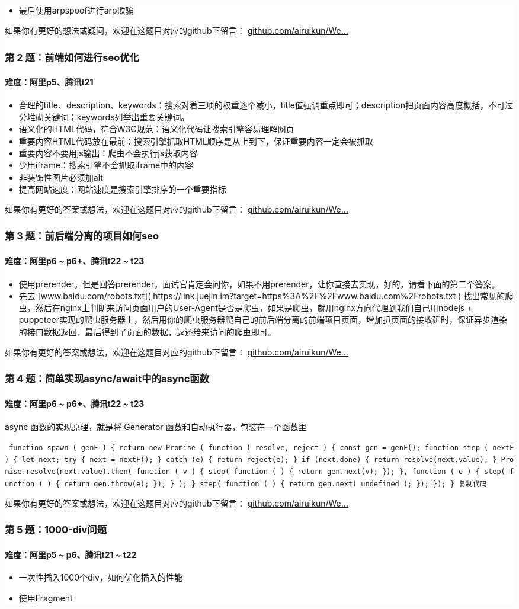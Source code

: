 * 最后使用arpspoof进行arp欺骗

如果你有更好的想法或疑问，欢迎在这题目对应的github下留言： [github.com/airuikun/We…]( https://link.juejin.im?target=https%3A%2F%2Fgithub.com%2Fairuikun%2FWeekly-FE-Interview%2Fissues%2F11 )

### 第 2 题：前端如何进行seo优化 ###

#### 难度：阿里p5、腾讯t21 ####

* 合理的title、description、keywords：搜索对着三项的权重逐个减小，title值强调重点即可；description把页面内容高度概括，不可过分堆砌关键词；keywords列举出重要关键词。
* 语义化的HTML代码，符合W3C规范：语义化代码让搜索引擎容易理解网页
* 重要内容HTML代码放在最前：搜索引擎抓取HTML顺序是从上到下，保证重要内容一定会被抓取
* 重要内容不要用js输出：爬虫不会执行js获取内容
* 少用iframe：搜索引擎不会抓取iframe中的内容
* 非装饰性图片必须加alt
* 提高网站速度：网站速度是搜索引擎排序的一个重要指标

如果你有更好的答案或想法，欢迎在这题目对应的github下留言： [github.com/airuikun/We…]( https://link.juejin.im?target=https%3A%2F%2Fgithub.com%2Fairuikun%2FWeekly-FE-Interview%2Fissues%2F12 )

### 第 3 题：前后端分离的项目如何seo ###

#### 难度：阿里p6 ~ p6+、腾讯t22 ~ t23 ####

* 使用prerender。但是回答prerender，面试官肯定会问你，如果不用prerender，让你直接去实现，好的，请看下面的第二个答案。
* 先去 [www.baidu.com/robots.txt]( https://link.juejin.im?target=https%3A%2F%2Fwww.baidu.com%2Frobots.txt ) 找出常见的爬虫，然后在nginx上判断来访问页面用户的User-Agent是否是爬虫，如果是爬虫，就用nginx方向代理到我们自己用nodejs + puppeteer实现的爬虫服务器上，然后用你的爬虫服务器爬自己的前后端分离的前端项目页面，增加扒页面的接收延时，保证异步渲染的接口数据返回，最后得到了页面的数据，返还给来访问的爬虫即可。

如果你有更好的答案或想法，欢迎在这题目对应的github下留言： [github.com/airuikun/We…]( https://link.juejin.im?target=https%3A%2F%2Fgithub.com%2Fairuikun%2FWeekly-FE-Interview%2Fissues%2F13 )

### 第 4 题：简单实现async/await中的async函数 ###

#### 难度：阿里p6 ~ p6+、腾讯t22 ~ t23 ####

async 函数的实现原理，就是将 Generator 函数和自动执行器，包装在一个函数里

` function spawn ( genF ) { return new Promise ( function ( resolve, reject ) { const gen = genF(); function step ( nextF ) { let next; try { next = nextF(); } catch (e) { return reject(e); } if (next.done) { return resolve(next.value); } Promise.resolve(next.value).then( function ( v ) { step( function ( ) { return gen.next(v); }); }, function ( e ) { step( function ( ) { return gen.throw(e); }); } ); } step( function ( ) { return gen.next( undefined ); }); }); } 复制代码`

如果你有更好的答案或想法，欢迎在这题目对应的github下留言： [github.com/airuikun/We…]( https://link.juejin.im?target=https%3A%2F%2Fgithub.com%2Fairuikun%2FWeekly-FE-Interview%2Fissues%2F14 )

### 第 5 题：1000-div问题 ###

#### 难度：阿里p5 ~ p6、腾讯t21 ~ t22 ####

* 一次性插入1000个div，如何优化插入的性能

* 使用Fragment
